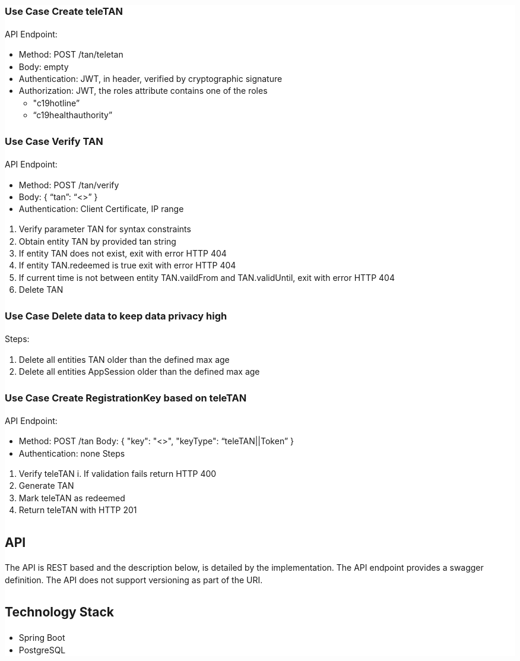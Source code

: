 ###	Use Case Create teleTAN
API Endpoint:
-	Method: POST /tan/teletan
-	Body: empty
-	Authentication: JWT, in header, verified by cryptographic signature
-	Authorization: JWT, the roles attribute contains one of the roles
	- "c19hotline”
	- “c19healthauthority”

 
###	Use Case Verify TAN
API Endpoint:
-	Method: POST /tan/verify
-	Body: { “tan”: “<<tan>>” }
-	Authentication: Client Certificate, IP range

1.	Verify parameter TAN for syntax constraints
2.	Obtain entity TAN by provided tan string
3.	If entity TAN does not exist, exit with error HTTP 404
4.	If entity TAN.redeemed is true exit with error HTTP 404
5.	If current time is not between entity TAN.vaildFrom and TAN.validUntil, exit with error HTTP 404
6.	Delete TAN



###	Use Case Delete data to keep data privacy high
Steps:
1.	Delete all entities TAN older than the defined max age
2.	Delete all entities AppSession older than the defined max age


###	Use Case Create RegistrationKey based on teleTAN
API Endpoint:
-	Method: POST /tan
Body: { 
"key": "<<key>>",
"keyType": “teleTAN||Token” 
}
-	Authentication: none
Steps
1.	Verify teleTAN
i.	If validation fails return HTTP 400
2.	Generate TAN
3.	Mark teleTAN as redeemed
4.	Return teleTAN with HTTP 201

##	API
The API is REST based and the description below, is detailed by the implementation. The API endpoint provides a swagger definition. The API does not support versioning as part of the URI.

##	Technology Stack
* Spring Boot
* PostgreSQL
